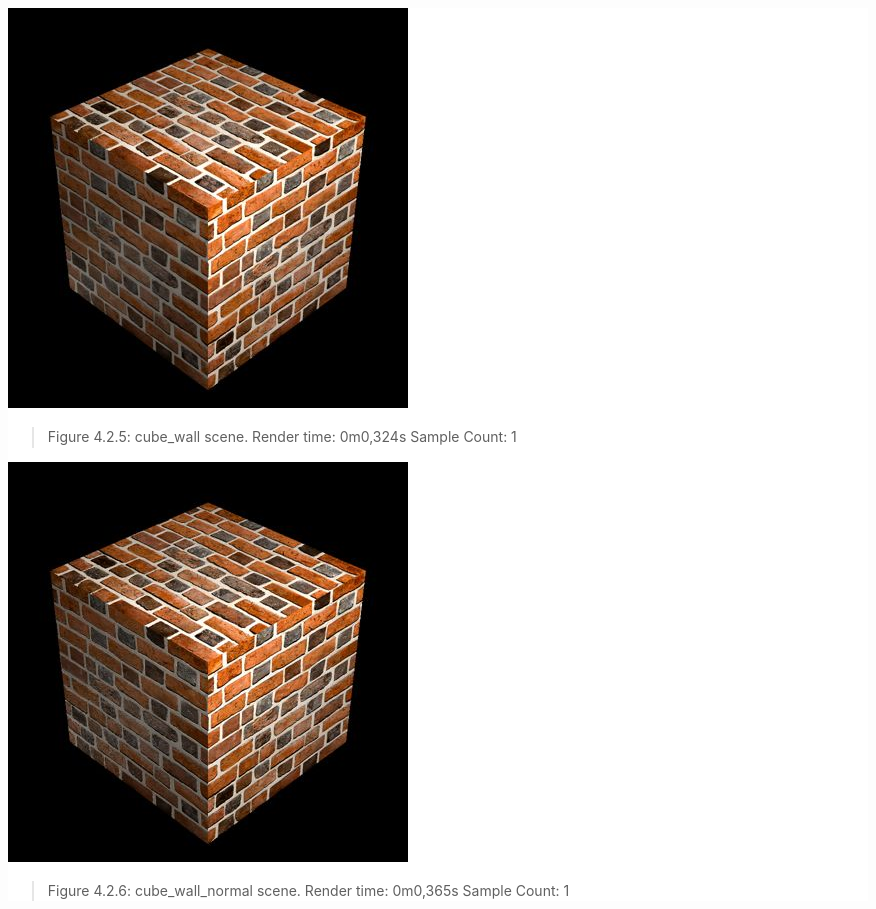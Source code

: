 ![Sc](/assets/hw4-cube_wall.jpg)

> Figure 4.2.5: cube_wall scene. Render time: 0m0,324s Sample Count: 1

![Sc](/assets/hw4-cube_wall_normal.jpg)

> Figure 4.2.6: cube_wall_normal scene. Render time: 0m0,365s Sample Count: 1
